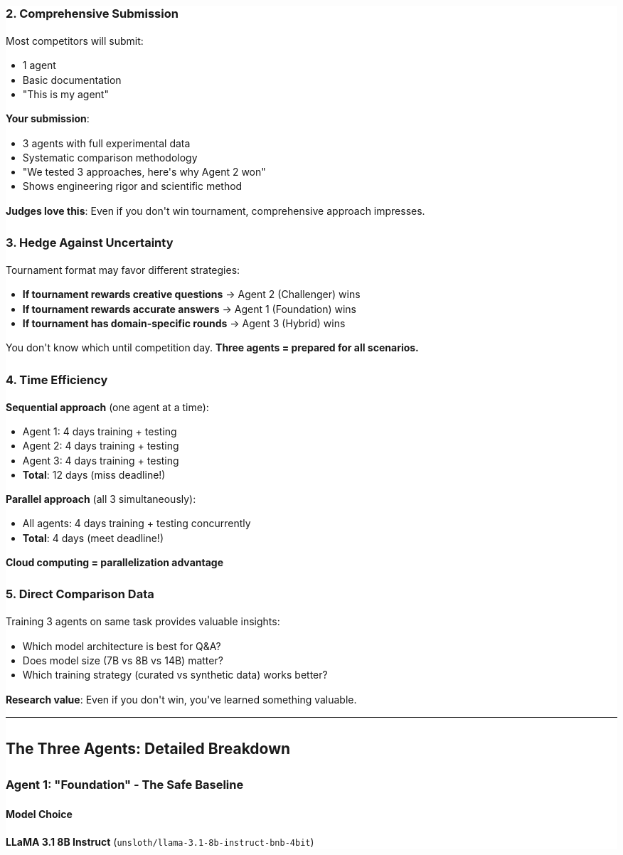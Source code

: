 ### 2. Comprehensive Submission
Most competitors will submit:
- 1 agent
- Basic documentation
- "This is my agent"

**Your submission**:
- 3 agents with full experimental data
- Systematic comparison methodology
- "We tested 3 approaches, here's why Agent 2 won"
- Shows engineering rigor and scientific method

**Judges love this**: Even if you don't win tournament, comprehensive approach impresses.

### 3. Hedge Against Uncertainty
Tournament format may favor different strategies:
- **If tournament rewards creative questions** → Agent 2 (Challenger) wins
- **If tournament rewards accurate answers** → Agent 1 (Foundation) wins
- **If tournament has domain-specific rounds** → Agent 3 (Hybrid) wins

You don't know which until competition day. **Three agents = prepared for all scenarios.**

### 4. Time Efficiency
**Sequential approach** (one agent at a time):
- Agent 1: 4 days training + testing
- Agent 2: 4 days training + testing
- Agent 3: 4 days training + testing
- **Total**: 12 days (miss deadline!)

**Parallel approach** (all 3 simultaneously):
- All agents: 4 days training + testing concurrently
- **Total**: 4 days (meet deadline!)

**Cloud computing = parallelization advantage**

### 5. Direct Comparison Data
Training 3 agents on same task provides valuable insights:
- Which model architecture is best for Q&A?
- Does model size (7B vs 8B vs 14B) matter?
- Which training strategy (curated vs synthetic data) works better?

**Research value**: Even if you don't win, you've learned something valuable.

---

## The Three Agents: Detailed Breakdown

### Agent 1: "Foundation" - The Safe Baseline

#### Model Choice
**LLaMA 3.1 8B Instruct** (`unsloth/llama-3.1-8b-instruct-bnb-4bit`)
